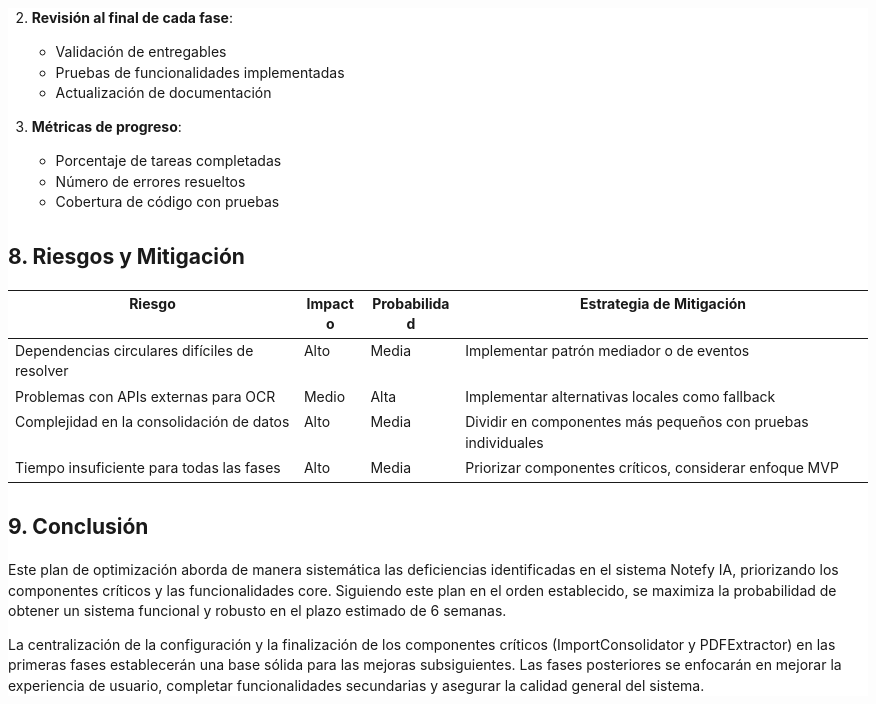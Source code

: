 2. **Revisión al final de cada fase**:
   - Validación de entregables
   - Pruebas de funcionalidades implementadas
   - Actualización de documentación

3. **Métricas de progreso**:
   - Porcentaje de tareas completadas
   - Número de errores resueltos
   - Cobertura de código con pruebas

## 8. Riesgos y Mitigación

| Riesgo | Impacto | Probabilidad | Estrategia de Mitigación |
|--------|---------|-------------|-------------------------|
| Dependencias circulares difíciles de resolver | Alto | Media | Implementar patrón mediador o de eventos |
| Problemas con APIs externas para OCR | Medio | Alta | Implementar alternativas locales como fallback |
| Complejidad en la consolidación de datos | Alto | Media | Dividir en componentes más pequeños con pruebas individuales |
| Tiempo insuficiente para todas las fases | Alto | Media | Priorizar componentes críticos, considerar enfoque MVP |

## 9. Conclusión

Este plan de optimización aborda de manera sistemática las deficiencias identificadas en el sistema Notefy IA, priorizando los componentes críticos y las funcionalidades core. Siguiendo este plan en el orden establecido, se maximiza la probabilidad de obtener un sistema funcional y robusto en el plazo estimado de 6 semanas.

La centralización de la configuración y la finalización de los componentes críticos (ImportConsolidator y PDFExtractor) en las primeras fases establecerán una base sólida para las mejoras subsiguientes. Las fases posteriores se enfocarán en mejorar la experiencia de usuario, completar funcionalidades secundarias y asegurar la calidad general del sistema.
